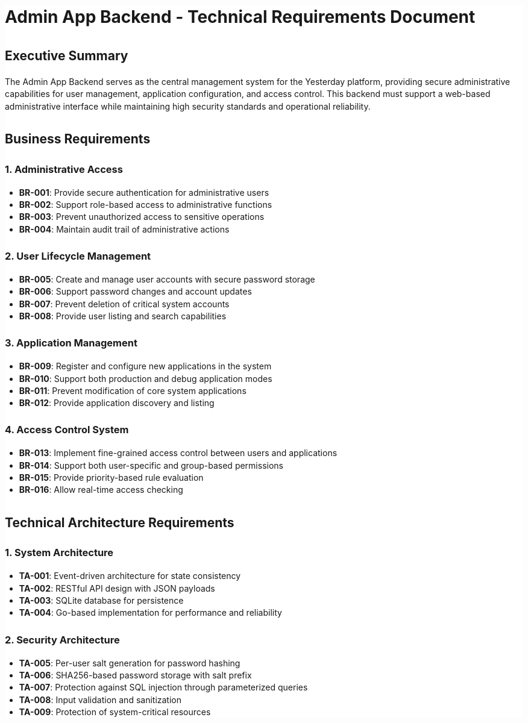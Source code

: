 # Admin App Backend - Technical Requirements Document

## Executive Summary

The Admin App Backend serves as the central management system for the Yesterday platform, providing secure administrative capabilities for user management, application configuration, and access control. This backend must support a web-based administrative interface while maintaining high security standards and operational reliability.

## Business Requirements

### 1. Administrative Access
- **BR-001**: Provide secure authentication for administrative users
- **BR-002**: Support role-based access to administrative functions
- **BR-003**: Prevent unauthorized access to sensitive operations
- **BR-004**: Maintain audit trail of administrative actions

### 2. User Lifecycle Management
- **BR-005**: Create and manage user accounts with secure password storage
- **BR-006**: Support password changes and account updates
- **BR-007**: Prevent deletion of critical system accounts
- **BR-008**: Provide user listing and search capabilities

### 3. Application Management
- **BR-009**: Register and configure new applications in the system
- **BR-010**: Support both production and debug application modes
- **BR-011**: Prevent modification of core system applications
- **BR-012**: Provide application discovery and listing

### 4. Access Control System
- **BR-013**: Implement fine-grained access control between users and applications
- **BR-014**: Support both user-specific and group-based permissions
- **BR-015**: Provide priority-based rule evaluation
- **BR-016**: Allow real-time access checking

## Technical Architecture Requirements

### 1. System Architecture
- **TA-001**: Event-driven architecture for state consistency
- **TA-002**: RESTful API design with JSON payloads
- **TA-003**: SQLite database for persistence
- **TA-004**: Go-based implementation for performance and reliability

### 2. Security Architecture
- **TA-005**: Per-user salt generation for password hashing
- **TA-006**: SHA256-based password storage with salt prefix
- **TA-007**: Protection against SQL injection through parameterized queries
- **TA-008**: Input validation and sanitization
- **TA-009**: Protection of system-critical resources
